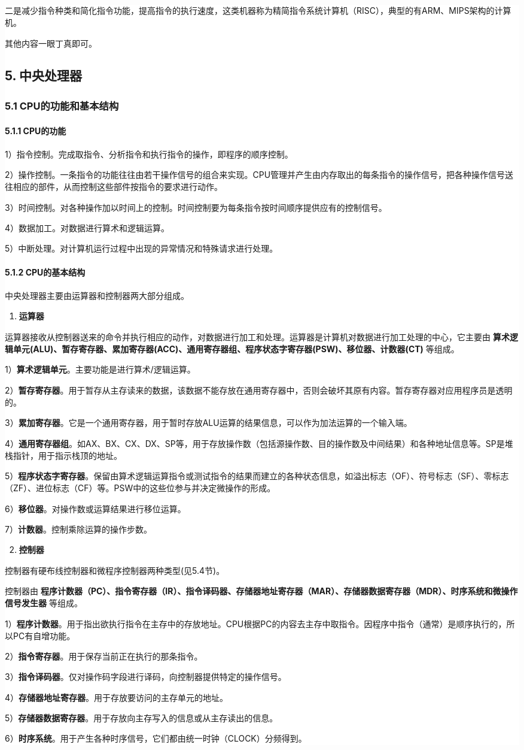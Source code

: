 二是减少指令种类和简化指令功能，提高指令的执行速度，这类机器称为精简指令系统计算机（RISC），典型的有ARM、MIPS架构的计算机。

其他内容一眼丁真即可。

## 5. 中央处理器

### 5.1 CPU的功能和基本结构

#### 5.1.1 CPU的功能

1）指令控制。完成取指令、分析指令和执行指令的操作，即程序的顺序控制。

2）操作控制。一条指令的功能往往由若干操作信号的组合来实现。CPU管理并产生由内存取出的每条指令的操作信号，把各种操作信号送往相应的部件，从而控制这些部件按指令的要求进行动作。

3）时间控制。对各种操作加以时间上的控制。时间控制要为每条指令按时间顺序提供应有的控制信号。

4）数据加工。对数据进行算术和逻辑运算。

5）中断处理。对计算机运行过程中出现的异常情况和特殊请求进行处理。

#### 5.1.2 CPU的基本结构

中央处理器主要由运算器和控制器两大部分组成。

1. **运算器**

运算器接收从控制器送来的命令并执行相应的动作，对数据进行加工和处理。运算器是计算机对数据进行加工处理的中心，它主要由
**算术逻辑单元(ALU)、暂存寄存器、累加寄存器(ACC)、通用寄存器组、程序状态字寄存器(PSW)、移位器、计数器(CT)** 等组成。

1）**算术逻辑单元**。主要功能是进行算术/逻辑运算。

2）**暂存寄存器**。用于暂存从主存读来的数据，该数据不能存放在通用寄存器中，否则会破坏其原有内容。暂存寄存器对应用程序员是透明的。

3）**累加寄存器**。它是一个通用寄存器，用于暂时存放ALU运算的结果信息，可以作为加法运算的一个输入端。

4）**通用寄存器组**。如AX、BX、CX、DX、SP等，用于存放操作数（包括源操作数、目的操作数及中间结果）和各种地址信息等。SP是堆栈指针，用于指示栈顶的地址。

5）**程序状态字寄存器**。保留由算术逻辑运算指令或测试指令的结果而建立的各种状态信息，如溢出标志（OF）、符号标志（SF）、零标志（ZF）、进位标志（CF）等。PSW中的这些位参与并决定微操作的形成。

6）**移位器**。对操作数或运算结果进行移位运算。

7）**计数器**。控制乘除运算的操作步数。

2. **控制器**

控制器有硬布线控制器和微程序控制器两种类型(见5.4节)。

控制器由 **程序计数器（PC）、指令寄存器（IR）、指令译码器、存储器地址寄存器（MAR）、存储器数据寄存器（MDR）、时序系统和微操作信号发生器** 等组成。

1）**程序计数器**。用于指出欲执行指令在主存中的存放地址。CPU根据PC的内容去主存中取指令。因程序中指令（通常）是顺序执行的，所以PC有自增功能。

2）**指令寄存器**。用于保存当前正在执行的那条指令。

3）**指令译码器**。仅对操作码字段进行译码，向控制器提供特定的操作信号。

4）**存储器地址寄存器**。用于存放要访问的主存单元的地址。

5）**存储器数据寄存器**。用于存放向主存写入的信息或从主存读出的信息。

6）**时序系统**。用于产生各种时序信号，它们都由统一时钟（CLOCK）分频得到。
